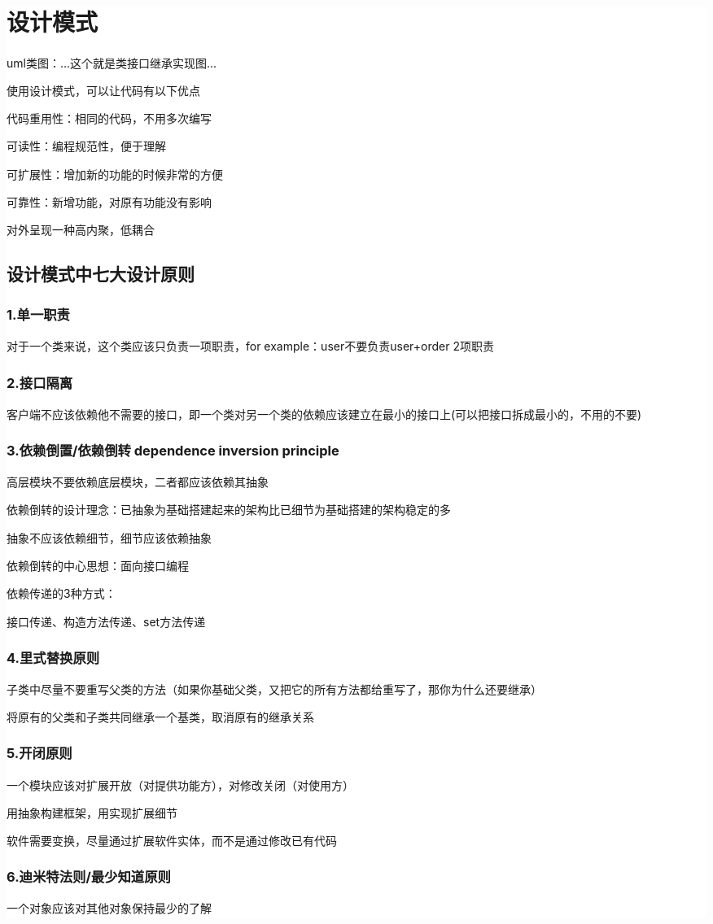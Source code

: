 # 设计模式

uml类图：...这个就是类接口继承实现图...

使用设计模式，可以让代码有以下优点

代码重用性：相同的代码，不用多次编写

可读性：编程规范性，便于理解

可扩展性：增加新的功能的时候非常的方便

可靠性：新增功能，对原有功能没有影响

对外呈现一种高内聚，低耦合

## 设计模式中七大设计原则

### 1.单一职责

对于一个类来说，这个类应该只负责一项职责，for example：user不要负责user+order 2项职责

### 2.接口隔离

客户端不应该依赖他不需要的接口，即一个类对另一个类的依赖应该建立在最小的接口上(可以把接口拆成最小的，不用的不要)

### 3.依赖倒置/依赖倒转 dependence inversion principle

高层模块不要依赖底层模块，二者都应该依赖其抽象

依赖倒转的设计理念：已抽象为基础搭建起来的架构比已细节为基础搭建的架构稳定的多

抽象不应该依赖细节，细节应该依赖抽象

依赖倒转的中心思想：面向接口编程

依赖传递的3种方式：

接口传递、构造方法传递、set方法传递

### 4.里式替换原则

子类中尽量不要重写父类的方法（如果你基础父类，又把它的所有方法都给重写了，那你为什么还要继承）

将原有的父类和子类共同继承一个基类，取消原有的继承关系

### 5.开闭原则

一个模块应该对扩展开放（对提供功能方），对修改关闭（对使用方）

用抽象构建框架，用实现扩展细节

软件需要变换，尽量通过扩展软件实体，而不是通过修改已有代码

### 6.迪米特法则/最少知道原则

一个对象应该对其他对象保持最少的了解
